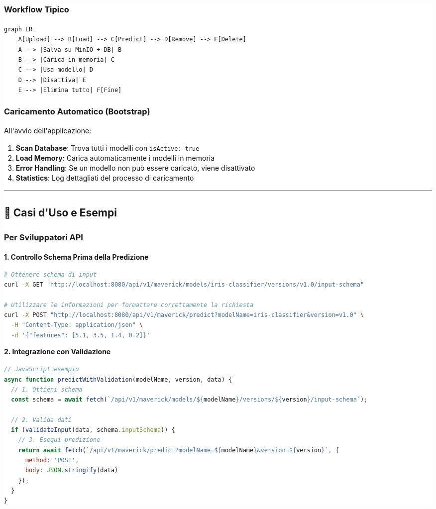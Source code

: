 ### Workflow Tipico

```mermaid
graph LR
    A[Upload] --> B[Load] --> C[Predict] --> D[Remove] --> E[Delete]
    A --> |Salva su MinIO + DB| B
    B --> |Carica in memoria| C  
    C --> |Usa modello| D
    D --> |Disattiva| E
    E --> |Elimina tutto| F[Fine]
```

### Caricamento Automatico (Bootstrap)

All'avvio dell'applicazione:
1. **Scan Database**: Trova tutti i modelli con `isActive: true`
2. **Load Memory**: Carica automaticamente i modelli in memoria
3. **Error Handling**: Se un modello non può essere caricato, viene disattivato
4. **Statistics**: Log dettagliati del processo di caricamento

---

## 🎯 **Casi d'Uso e Esempi**

### Per Sviluppatori API

**1. Controllo Schema Prima della Predizione**
```bash
# Ottenere schema di input
curl -X GET "http://localhost:8080/api/v1/maverick/models/iris-classifier/versions/v1.0/input-schema"

# Utilizzare le informazioni per formattare correttamente la richiesta
curl -X POST "http://localhost:8080/api/v1/maverick/predict?modelName=iris-classifier&version=v1.0" \
  -H "Content-Type: application/json" \
  -d '{"features": [5.1, 3.5, 1.4, 0.2]}'
```

**2. Integrazione con Validazione**
```javascript
// JavaScript esempio
async function predictWithValidation(modelName, version, data) {
  // 1. Ottieni schema
  const schema = await fetch(`/api/v1/maverick/models/${modelName}/versions/${version}/input-schema`);
  
  // 2. Valida dati
  if (validateInput(data, schema.inputSchema)) {
    // 3. Esegui predizione
    return await fetch(`/api/v1/maverick/predict?modelName=${modelName}&version=${version}`, {
      method: 'POST',
      body: JSON.stringify(data)
    });
  }
}
```
